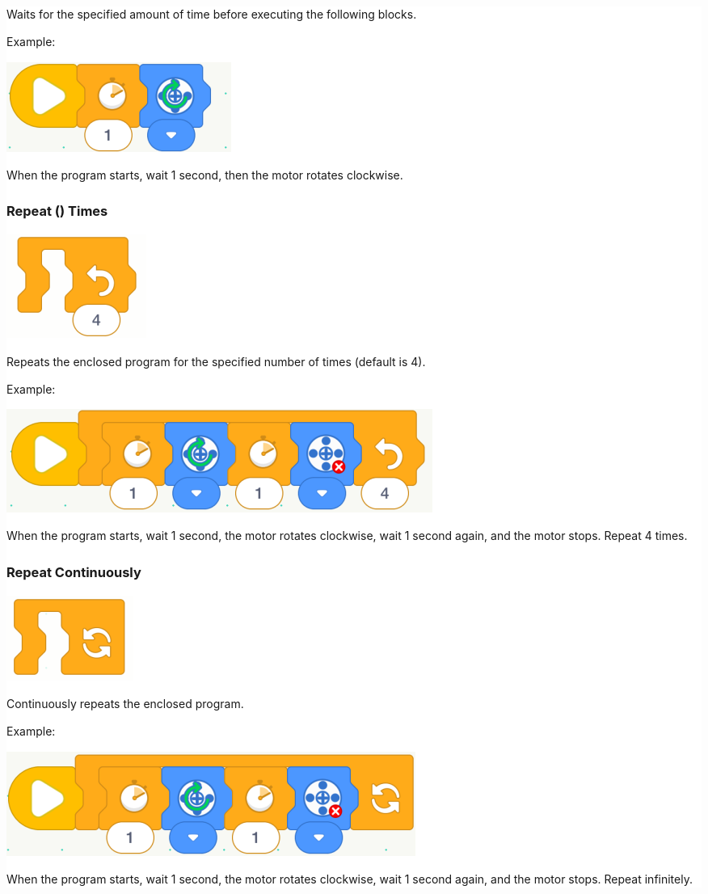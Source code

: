 Waits for the specified amount of time before executing the following blocks.  

Example:

![](img/J36.png)

When the program starts, wait 1 second, then the motor rotates clockwise.  

### Repeat () Times  
![](img/J37.png)

Repeats the enclosed program for the specified number of times (default is 4).  

Example:

![](img/J38.png)

When the program starts, wait 1 second, the motor rotates clockwise, wait 1 second again, and the motor stops. Repeat 4 times.  

### Repeat Continuously  
![](img/J39.png)

Continuously repeats the enclosed program.  

Example:

![](img/J40.png)

When the program starts, wait 1 second, the motor rotates clockwise, wait 1 second again, and the motor stops. Repeat infinitely.  

